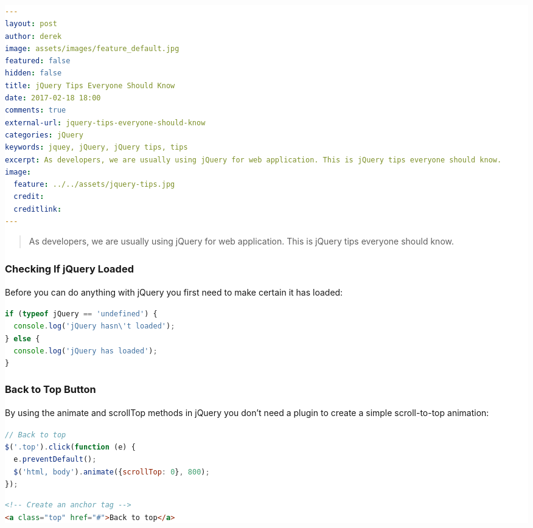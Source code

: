 ```yaml
---
layout: post
author: derek
image: assets/images/feature_default.jpg
featured: false
hidden: false
title: jQuery Tips Everyone Should Know
date: 2017-02-18 18:00
comments: true
external-url: jquery-tips-everyone-should-know
categories: jQuery
keywords: jquey, jQuery, jQuery tips, tips
excerpt: As developers, we are usually using jQuery for web application. This is jQuery tips everyone should know.
image:
  feature: ../../assets/jquery-tips.jpg
  credit:
  creditlink:
---
```

>As developers, we are usually using jQuery for web application. This is jQuery tips everyone should know.

### Checking If jQuery Loaded

Before you can do anything with jQuery you first need to make certain it has loaded:

```javascript
if (typeof jQuery == 'undefined') {
  console.log('jQuery hasn\'t loaded');
} else {
  console.log('jQuery has loaded');
}
```

### Back to Top Button

By using the animate and scrollTop methods in jQuery you don’t need a plugin to create a simple scroll-to-top animation:

```javascript
// Back to top
$('.top').click(function (e) {
  e.preventDefault();
  $('html, body').animate({scrollTop: 0}, 800);
});
```

```html
<!-- Create an anchor tag -->
<a class="top" href="#">Back to top</a>
```
